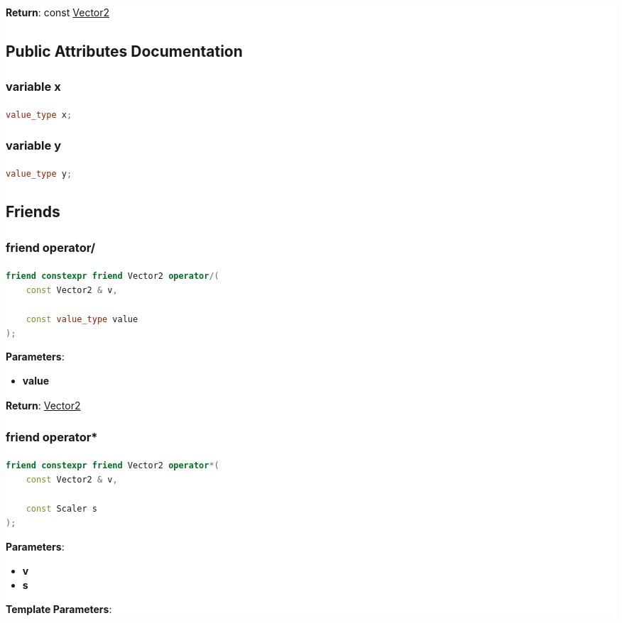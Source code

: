 
**Return**: const [Vector2](/cpp_robotics_core/doxybook/Classes/structcpp__robotics_1_1Vector2/)

## Public Attributes Documentation

### variable x

```cpp
value_type x;
```


### variable y

```cpp
value_type y;
```


## Friends

### friend operator/

```cpp
friend constexpr friend Vector2 operator/(
    const Vector2 & v,

    const value_type value
);
```


**Parameters**: 

  * **value** 


**Return**: [Vector2](/cpp_robotics_core/doxybook/Classes/structcpp__robotics_1_1Vector2/)

### friend operator*

```cpp
friend constexpr friend Vector2 operator*(
    const Vector2 & v,

    const Scaler s
);
```


**Parameters**: 

  * **v** 
  * **s** 


**Template Parameters**: 
